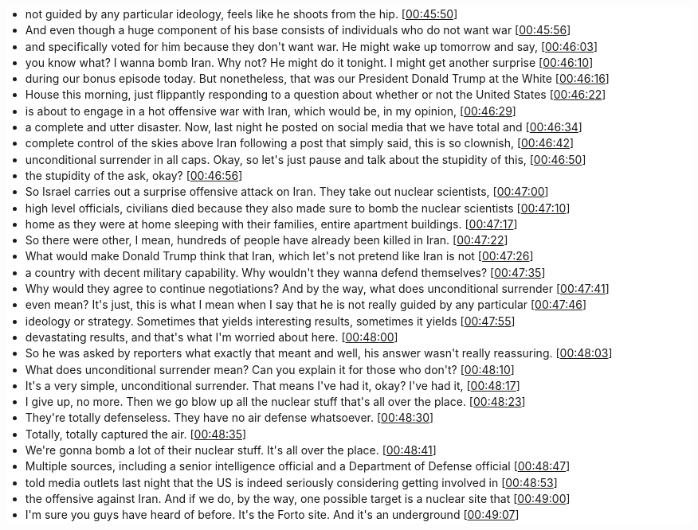 *  not guided by any particular ideology, feels like he shoots from the hip. [[00:45:50](https://www.youtube.com/watch?v=cyV8jcWwd8A&t=2750.44s)]
*  And even though a huge component of his base consists of individuals who do not want war [[00:45:56](https://www.youtube.com/watch?v=cyV8jcWwd8A&t=2756.28s)]
*  and specifically voted for him because they don't want war. He might wake up tomorrow and say, [[00:46:03](https://www.youtube.com/watch?v=cyV8jcWwd8A&t=2763.7200000000003s)]
*  you know what? I wanna bomb Iran. Why not? He might do it tonight. I might get another surprise [[00:46:10](https://www.youtube.com/watch?v=cyV8jcWwd8A&t=2770.04s)]
*  during our bonus episode today. But nonetheless, that was our President Donald Trump at the White [[00:46:16](https://www.youtube.com/watch?v=cyV8jcWwd8A&t=2776.6s)]
*  House this morning, just flippantly responding to a question about whether or not the United States [[00:46:22](https://www.youtube.com/watch?v=cyV8jcWwd8A&t=2782.44s)]
*  is about to engage in a hot offensive war with Iran, which would be, in my opinion, [[00:46:29](https://www.youtube.com/watch?v=cyV8jcWwd8A&t=2789.4s)]
*  a complete and utter disaster. Now, last night he posted on social media that we have total and [[00:46:34](https://www.youtube.com/watch?v=cyV8jcWwd8A&t=2794.92s)]
*  complete control of the skies above Iran following a post that simply said, this is so clownish, [[00:46:42](https://www.youtube.com/watch?v=cyV8jcWwd8A&t=2802.04s)]
*  unconditional surrender in all caps. Okay, so let's just pause and talk about the stupidity of this, [[00:46:50](https://www.youtube.com/watch?v=cyV8jcWwd8A&t=2810.52s)]
*  the stupidity of the ask, okay? [[00:46:56](https://www.youtube.com/watch?v=cyV8jcWwd8A&t=2816.76s)]
*  So Israel carries out a surprise offensive attack on Iran. They take out nuclear scientists, [[00:47:00](https://www.youtube.com/watch?v=cyV8jcWwd8A&t=2820.84s)]
*  high level officials, civilians died because they also made sure to bomb the nuclear scientists [[00:47:10](https://www.youtube.com/watch?v=cyV8jcWwd8A&t=2830.36s)]
*  home as they were at home sleeping with their families, entire apartment buildings. [[00:47:17](https://www.youtube.com/watch?v=cyV8jcWwd8A&t=2837.64s)]
*  So there were other, I mean, hundreds of people have already been killed in Iran. [[00:47:22](https://www.youtube.com/watch?v=cyV8jcWwd8A&t=2842.3599999999997s)]
*  What would make Donald Trump think that Iran, which let's not pretend like Iran is not [[00:47:26](https://www.youtube.com/watch?v=cyV8jcWwd8A&t=2846.6s)]
*  a country with decent military capability. Why wouldn't they wanna defend themselves? [[00:47:35](https://www.youtube.com/watch?v=cyV8jcWwd8A&t=2855.24s)]
*  Why would they agree to continue negotiations? And by the way, what does unconditional surrender [[00:47:41](https://www.youtube.com/watch?v=cyV8jcWwd8A&t=2861.4s)]
*  even mean? It's just, this is what I mean when I say that he is not really guided by any particular [[00:47:46](https://www.youtube.com/watch?v=cyV8jcWwd8A&t=2866.92s)]
*  ideology or strategy. Sometimes that yields interesting results, sometimes it yields [[00:47:55](https://www.youtube.com/watch?v=cyV8jcWwd8A&t=2875.16s)]
*  devastating results, and that's what I'm worried about here. [[00:48:00](https://www.youtube.com/watch?v=cyV8jcWwd8A&t=2880.2000000000003s)]
*  So he was asked by reporters what exactly that meant and well, his answer wasn't really reassuring. [[00:48:03](https://www.youtube.com/watch?v=cyV8jcWwd8A&t=2883.08s)]
*  What does unconditional surrender mean? Can you explain it for those who don't? [[00:48:10](https://www.youtube.com/watch?v=cyV8jcWwd8A&t=2890.12s)]
*  It's a very simple, unconditional surrender. That means I've had it, okay? I've had it, [[00:48:17](https://www.youtube.com/watch?v=cyV8jcWwd8A&t=2897.7999999999997s)]
*  I give up, no more. Then we go blow up all the nuclear stuff that's all over the place. [[00:48:23](https://www.youtube.com/watch?v=cyV8jcWwd8A&t=2903.24s)]
*  They're totally defenseless. They have no air defense whatsoever. [[00:48:30](https://www.youtube.com/watch?v=cyV8jcWwd8A&t=2910.2s)]
*  Totally, totally captured the air. [[00:48:35](https://www.youtube.com/watch?v=cyV8jcWwd8A&t=2915.0s)]
*  We're gonna bomb a lot of their nuclear stuff. It's all over the place. [[00:48:41](https://www.youtube.com/watch?v=cyV8jcWwd8A&t=2921.08s)]
*  Multiple sources, including a senior intelligence official and a Department of Defense official [[00:48:47](https://www.youtube.com/watch?v=cyV8jcWwd8A&t=2927.64s)]
*  told media outlets last night that the US is indeed seriously considering getting involved in [[00:48:53](https://www.youtube.com/watch?v=cyV8jcWwd8A&t=2933.48s)]
*  the offensive against Iran. And if we do, by the way, one possible target is a nuclear site that [[00:49:00](https://www.youtube.com/watch?v=cyV8jcWwd8A&t=2940.52s)]
*  I'm sure you guys have heard of before. It's the Forto site. And it's an underground [[00:49:07](https://www.youtube.com/watch?v=cyV8jcWwd8A&t=2947.64s)]
